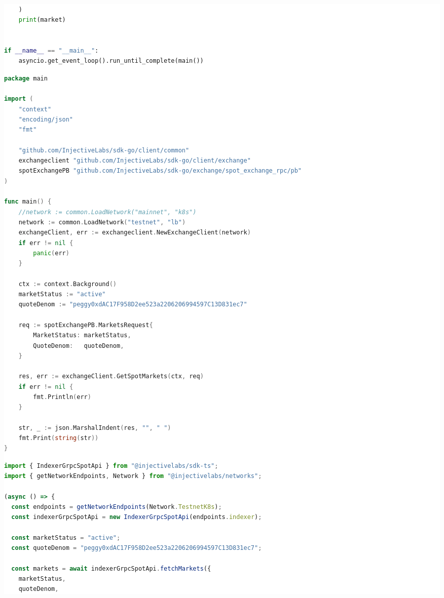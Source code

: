 ``` python
    )
    print(market)


if __name__ == "__main__":
    asyncio.get_event_loop().run_until_complete(main())

```

``` go
package main

import (
	"context"
	"encoding/json"
	"fmt"

	"github.com/InjectiveLabs/sdk-go/client/common"
	exchangeclient "github.com/InjectiveLabs/sdk-go/client/exchange"
	spotExchangePB "github.com/InjectiveLabs/sdk-go/exchange/spot_exchange_rpc/pb"
)

func main() {
	//network := common.LoadNetwork("mainnet", "k8s")
	network := common.LoadNetwork("testnet", "lb")
	exchangeClient, err := exchangeclient.NewExchangeClient(network)
	if err != nil {
		panic(err)
	}

	ctx := context.Background()
	marketStatus := "active"
	quoteDenom := "peggy0xdAC17F958D2ee523a2206206994597C13D831ec7"

	req := spotExchangePB.MarketsRequest{
		MarketStatus: marketStatus,
		QuoteDenom:   quoteDenom,
	}

	res, err := exchangeClient.GetSpotMarkets(ctx, req)
	if err != nil {
		fmt.Println(err)
	}

	str, _ := json.MarshalIndent(res, "", " ")
	fmt.Print(string(str))
}

```

``` typescript
import { IndexerGrpcSpotApi } from "@injectivelabs/sdk-ts";
import { getNetworkEndpoints, Network } from "@injectivelabs/networks";

(async () => {
  const endpoints = getNetworkEndpoints(Network.TestnetK8s);
  const indexerGrpcSpotApi = new IndexerGrpcSpotApi(endpoints.indexer);

  const marketStatus = "active";
  const quoteDenom = "peggy0xdAC17F958D2ee523a2206206994597C13D831ec7";

  const markets = await indexerGrpcSpotApi.fetchMarkets({
    marketStatus,
    quoteDenom,
```